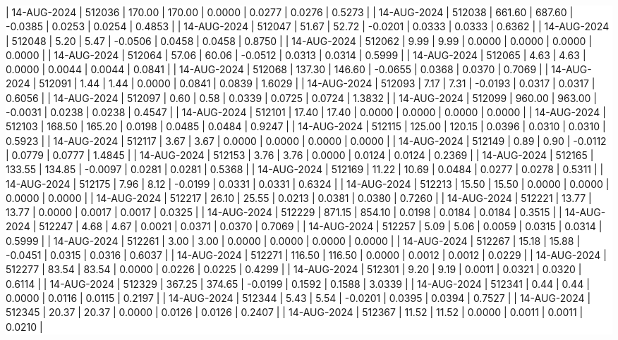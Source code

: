 | 14-AUG-2024 | 512036 | 170.00 | 170.00 | 0.0000 | 0.0277 | 0.0276 | 0.5273 |
| 14-AUG-2024 | 512038 | 661.60 | 687.60 | -0.0385 | 0.0253 | 0.0254 | 0.4853 |
| 14-AUG-2024 | 512047 | 51.67 | 52.72 | -0.0201 | 0.0333 | 0.0333 | 0.6362 |
| 14-AUG-2024 | 512048 | 5.20 | 5.47 | -0.0506 | 0.0458 | 0.0458 | 0.8750 |
| 14-AUG-2024 | 512062 | 9.99 | 9.99 | 0.0000 | 0.0000 | 0.0000 | 0.0000 |
| 14-AUG-2024 | 512064 | 57.06 | 60.06 | -0.0512 | 0.0313 | 0.0314 | 0.5999 |
| 14-AUG-2024 | 512065 | 4.63 | 4.63 | 0.0000 | 0.0044 | 0.0044 | 0.0841 |
| 14-AUG-2024 | 512068 | 137.30 | 146.60 | -0.0655 | 0.0368 | 0.0370 | 0.7069 |
| 14-AUG-2024 | 512091 | 1.44 | 1.44 | 0.0000 | 0.0841 | 0.0839 | 1.6029 |
| 14-AUG-2024 | 512093 | 7.17 | 7.31 | -0.0193 | 0.0317 | 0.0317 | 0.6056 |
| 14-AUG-2024 | 512097 | 0.60 | 0.58 | 0.0339 | 0.0725 | 0.0724 | 1.3832 |
| 14-AUG-2024 | 512099 | 960.00 | 963.00 | -0.0031 | 0.0238 | 0.0238 | 0.4547 |
| 14-AUG-2024 | 512101 | 17.40 | 17.40 | 0.0000 | 0.0000 | 0.0000 | 0.0000 |
| 14-AUG-2024 | 512103 | 168.50 | 165.20 | 0.0198 | 0.0485 | 0.0484 | 0.9247 |
| 14-AUG-2024 | 512115 | 125.00 | 120.15 | 0.0396 | 0.0310 | 0.0310 | 0.5923 |
| 14-AUG-2024 | 512117 | 3.67 | 3.67 | 0.0000 | 0.0000 | 0.0000 | 0.0000 |
| 14-AUG-2024 | 512149 | 0.89 | 0.90 | -0.0112 | 0.0779 | 0.0777 | 1.4845 |
| 14-AUG-2024 | 512153 | 3.76 | 3.76 | 0.0000 | 0.0124 | 0.0124 | 0.2369 |
| 14-AUG-2024 | 512165 | 133.55 | 134.85 | -0.0097 | 0.0281 | 0.0281 | 0.5368 |
| 14-AUG-2024 | 512169 | 11.22 | 10.69 | 0.0484 | 0.0277 | 0.0278 | 0.5311 |
| 14-AUG-2024 | 512175 | 7.96 | 8.12 | -0.0199 | 0.0331 | 0.0331 | 0.6324 |
| 14-AUG-2024 | 512213 | 15.50 | 15.50 | 0.0000 | 0.0000 | 0.0000 | 0.0000 |
| 14-AUG-2024 | 512217 | 26.10 | 25.55 | 0.0213 | 0.0381 | 0.0380 | 0.7260 |
| 14-AUG-2024 | 512221 | 13.77 | 13.77 | 0.0000 | 0.0017 | 0.0017 | 0.0325 |
| 14-AUG-2024 | 512229 | 871.15 | 854.10 | 0.0198 | 0.0184 | 0.0184 | 0.3515 |
| 14-AUG-2024 | 512247 | 4.68 | 4.67 | 0.0021 | 0.0371 | 0.0370 | 0.7069 |
| 14-AUG-2024 | 512257 | 5.09 | 5.06 | 0.0059 | 0.0315 | 0.0314 | 0.5999 |
| 14-AUG-2024 | 512261 | 3.00 | 3.00 | 0.0000 | 0.0000 | 0.0000 | 0.0000 |
| 14-AUG-2024 | 512267 | 15.18 | 15.88 | -0.0451 | 0.0315 | 0.0316 | 0.6037 |
| 14-AUG-2024 | 512271 | 116.50 | 116.50 | 0.0000 | 0.0012 | 0.0012 | 0.0229 |
| 14-AUG-2024 | 512277 | 83.54 | 83.54 | 0.0000 | 0.0226 | 0.0225 | 0.4299 |
| 14-AUG-2024 | 512301 | 9.20 | 9.19 | 0.0011 | 0.0321 | 0.0320 | 0.6114 |
| 14-AUG-2024 | 512329 | 367.25 | 374.65 | -0.0199 | 0.1592 | 0.1588 | 3.0339 |
| 14-AUG-2024 | 512341 | 0.44 | 0.44 | 0.0000 | 0.0116 | 0.0115 | 0.2197 |
| 14-AUG-2024 | 512344 | 5.43 | 5.54 | -0.0201 | 0.0395 | 0.0394 | 0.7527 |
| 14-AUG-2024 | 512345 | 20.37 | 20.37 | 0.0000 | 0.0126 | 0.0126 | 0.2407 |
| 14-AUG-2024 | 512367 | 11.52 | 11.52 | 0.0000 | 0.0011 | 0.0011 | 0.0210 |
